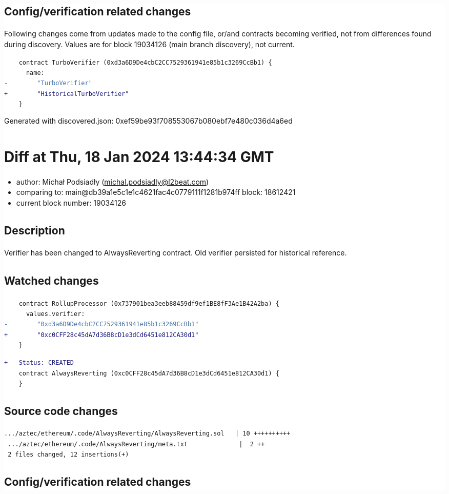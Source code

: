 ## Config/verification related changes

Following changes come from updates made to the config file,
or/and contracts becoming verified, not from differences found during
discovery. Values are for block 19034126 (main branch discovery), not current.

```diff
    contract TurboVerifier (0xd3a6D9De4cbC2CC7529361941e85b1c3269CcBb1) {
      name:
-        "TurboVerifier"
+        "HistoricalTurboVerifier"
    }
```

Generated with discovered.json: 0xef59be93f708553067b080ebf7e480c036d4a6ed

# Diff at Thu, 18 Jan 2024 13:44:34 GMT

- author: Michał Podsiadły (<michal.podsiadly@l2beat.com>)
- comparing to: main@db39a1e5c1e1c4621fac4c0779111f1281b974ff block: 18612421
- current block number: 19034126

## Description

Verifier has been changed to AlwaysReverting contract.
Old verifier persisted for historical reference.

## Watched changes

```diff
    contract RollupProcessor (0x737901bea3eeb88459df9ef1BE8fF3Ae1B42A2ba) {
      values.verifier:
-        "0xd3a6D9De4cbC2CC7529361941e85b1c3269CcBb1"
+        "0xc0CFF28c45dA7d36B8cD1e3dCd6451e812CA30d1"
    }
```

```diff
+   Status: CREATED
    contract AlwaysReverting (0xc0CFF28c45dA7d36B8cD1e3dCd6451e812CA30d1) {
    }
```

## Source code changes

```diff
.../aztec/ethereum/.code/AlwaysReverting/AlwaysReverting.sol   | 10 ++++++++++
 .../aztec/ethereum/.code/AlwaysReverting/meta.txt              |  2 ++
 2 files changed, 12 insertions(+)
```

## Config/verification related changes
